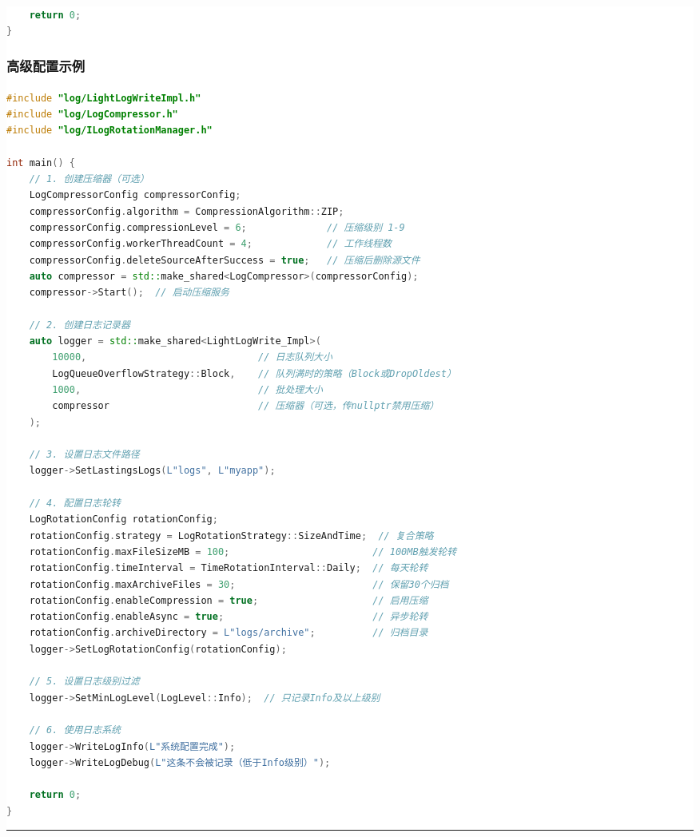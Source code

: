 ```cpp
    return 0;
}
```

### 高级配置示例

```cpp
#include "log/LightLogWriteImpl.h"
#include "log/LogCompressor.h"
#include "log/ILogRotationManager.h"

int main() {
    // 1. 创建压缩器（可选）
    LogCompressorConfig compressorConfig;
    compressorConfig.algorithm = CompressionAlgorithm::ZIP;
    compressorConfig.compressionLevel = 6;              // 压缩级别 1-9
    compressorConfig.workerThreadCount = 4;             // 工作线程数
    compressorConfig.deleteSourceAfterSuccess = true;   // 压缩后删除源文件
    auto compressor = std::make_shared<LogCompressor>(compressorConfig);
    compressor->Start();  // 启动压缩服务
    
    // 2. 创建日志记录器
    auto logger = std::make_shared<LightLogWrite_Impl>(
        10000,                              // 日志队列大小
        LogQueueOverflowStrategy::Block,    // 队列满时的策略（Block或DropOldest）
        1000,                               // 批处理大小
        compressor                          // 压缩器（可选，传nullptr禁用压缩）
    );
    
    // 3. 设置日志文件路径
    logger->SetLastingsLogs(L"logs", L"myapp");
    
    // 4. 配置日志轮转
    LogRotationConfig rotationConfig;
    rotationConfig.strategy = LogRotationStrategy::SizeAndTime;  // 复合策略
    rotationConfig.maxFileSizeMB = 100;                         // 100MB触发轮转
    rotationConfig.timeInterval = TimeRotationInterval::Daily;  // 每天轮转
    rotationConfig.maxArchiveFiles = 30;                        // 保留30个归档
    rotationConfig.enableCompression = true;                    // 启用压缩
    rotationConfig.enableAsync = true;                          // 异步轮转
    rotationConfig.archiveDirectory = L"logs/archive";          // 归档目录
    logger->SetLogRotationConfig(rotationConfig);
    
    // 5. 设置日志级别过滤
    logger->SetMinLogLevel(LogLevel::Info);  // 只记录Info及以上级别
    
    // 6. 使用日志系统
    logger->WriteLogInfo(L"系统配置完成");
    logger->WriteLogDebug(L"这条不会被记录（低于Info级别）");
    
    return 0;
}
```

---